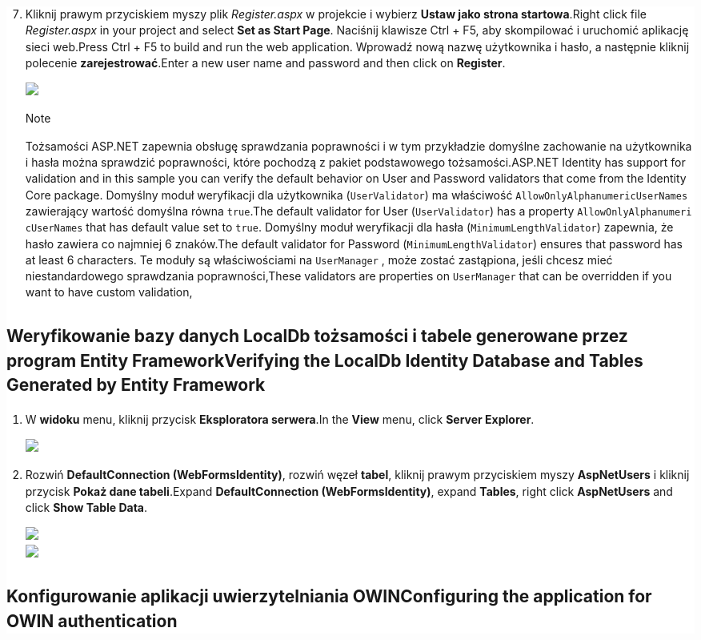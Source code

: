 7. <span data-ttu-id="daf99-149">Kliknij prawym przyciskiem myszy plik *Register.aspx* w projekcie i wybierz **Ustaw jako strona startowa**.</span><span class="sxs-lookup"><span data-stu-id="daf99-149">Right click file *Register.aspx* in your project and select **Set as Start Page**.</span></span> <span data-ttu-id="daf99-150">Naciśnij klawisze Ctrl + F5, aby skompilować i uruchomić aplikację sieci web.</span><span class="sxs-lookup"><span data-stu-id="daf99-150">Press Ctrl + F5 to build and run the web application.</span></span> <span data-ttu-id="daf99-151">Wprowadź nową nazwę użytkownika i hasło, a następnie kliknij polecenie **zarejestrować**.</span><span class="sxs-lookup"><span data-stu-id="daf99-151">Enter a new user name and password and then click on **Register**.</span></span>  
  
    ![](adding-aspnet-identity-to-an-empty-or-existing-web-forms-project/_static/image6.png)  

    > [!NOTE]
    > <span data-ttu-id="daf99-152">Tożsamości ASP.NET zapewnia obsługę sprawdzania poprawności i w tym przykładzie domyślne zachowanie na użytkownika i hasła można sprawdzić poprawności, które pochodzą z pakiet podstawowego tożsamości.</span><span class="sxs-lookup"><span data-stu-id="daf99-152">ASP.NET Identity has support for validation and in this sample you can verify the default behavior on User and Password validators that come from the Identity Core package.</span></span> <span data-ttu-id="daf99-153">Domyślny moduł weryfikacji dla użytkownika (`UserValidator`) ma właściwość `AllowOnlyAlphanumericUserNames` zawierający wartość domyślna równa `true`.</span><span class="sxs-lookup"><span data-stu-id="daf99-153">The default validator for User (`UserValidator`) has a property `AllowOnlyAlphanumericUserNames` that has default value set to `true`.</span></span> <span data-ttu-id="daf99-154">Domyślny moduł weryfikacji dla hasła (`MinimumLengthValidator`) zapewnia, że hasło zawiera co najmniej 6 znaków.</span><span class="sxs-lookup"><span data-stu-id="daf99-154">The default validator for Password (`MinimumLengthValidator`) ensures that password has at least 6 characters.</span></span> <span data-ttu-id="daf99-155">Te moduły są właściwościami na `UserManager` , może zostać zastąpiona, jeśli chcesz mieć niestandardowego sprawdzania poprawności,</span><span class="sxs-lookup"><span data-stu-id="daf99-155">These validators are properties on `UserManager` that can be overridden if you want to have custom validation,</span></span>

## <a name="verifying-the-localdb-identity-database-and-tables-generated-by-entity-framework"></a><span data-ttu-id="daf99-156">Weryfikowanie bazy danych LocalDb tożsamości i tabele generowane przez program Entity Framework</span><span class="sxs-lookup"><span data-stu-id="daf99-156">Verifying the LocalDb Identity Database and Tables Generated by Entity Framework</span></span>

1. <span data-ttu-id="daf99-157">W **widoku** menu, kliknij przycisk **Eksploratora serwera**.</span><span class="sxs-lookup"><span data-stu-id="daf99-157">In the **View** menu, click **Server Explorer**.</span></span>  
  
    ![](adding-aspnet-identity-to-an-empty-or-existing-web-forms-project/_static/image7.png)
2. <span data-ttu-id="daf99-158">Rozwiń **DefaultConnection (WebFormsIdentity)**, rozwiń węzeł **tabel**, kliknij prawym przyciskiem myszy **AspNetUsers** i kliknij przycisk **Pokaż dane tabeli**.</span><span class="sxs-lookup"><span data-stu-id="daf99-158">Expand **DefaultConnection (WebFormsIdentity)**, expand **Tables**, right click **AspNetUsers** and click **Show Table Data**.</span></span>  
  
    ![](adding-aspnet-identity-to-an-empty-or-existing-web-forms-project/_static/image8.png)  
    ![](adding-aspnet-identity-to-an-empty-or-existing-web-forms-project/_static/image9.png)

## <a name="configuring-the-application-for-owin-authentication"></a><span data-ttu-id="daf99-159">Konfigurowanie aplikacji uwierzytelniania OWIN</span><span class="sxs-lookup"><span data-stu-id="daf99-159">Configuring the application for OWIN authentication</span></span>
